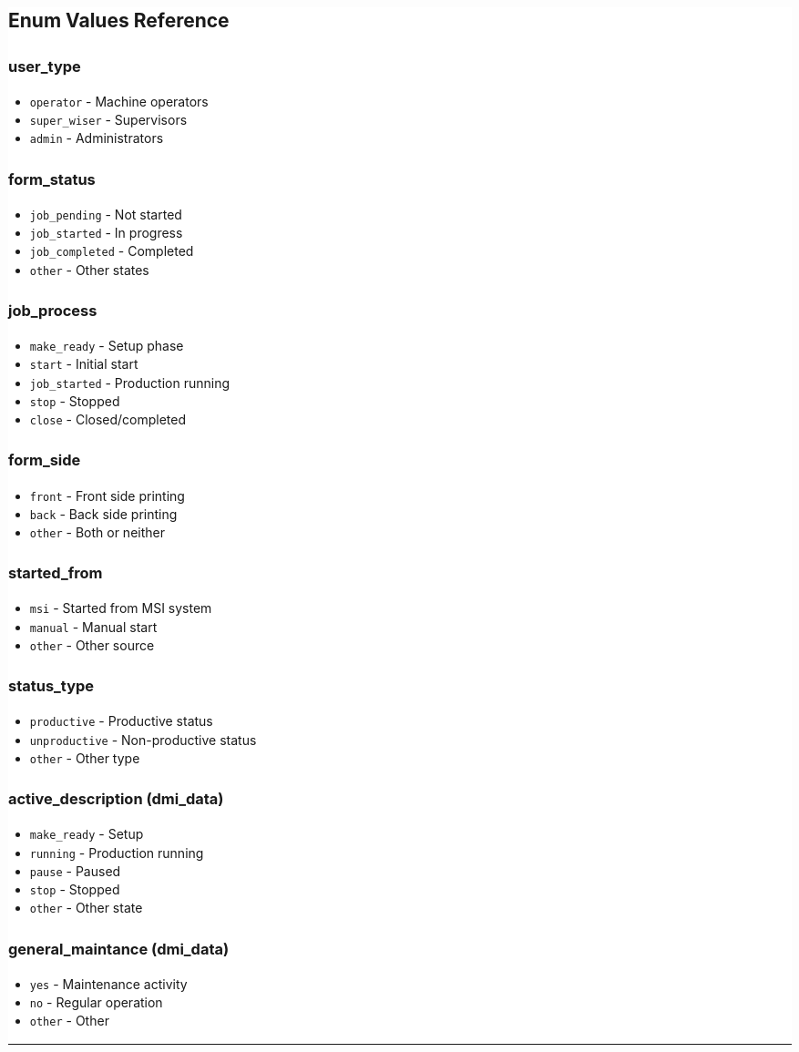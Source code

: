 ## Enum Values Reference

### user_type
- `operator` - Machine operators
- `super_wiser` - Supervisors
- `admin` - Administrators

### form_status
- `job_pending` - Not started
- `job_started` - In progress
- `job_completed` - Completed
- `other` - Other states

### job_process
- `make_ready` - Setup phase
- `start` - Initial start
- `job_started` - Production running
- `stop` - Stopped
- `close` - Closed/completed

### form_side
- `front` - Front side printing
- `back` - Back side printing
- `other` - Both or neither

### started_from
- `msi` - Started from MSI system
- `manual` - Manual start
- `other` - Other source

### status_type
- `productive` - Productive status
- `unproductive` - Non-productive status
- `other` - Other type

### active_description (dmi_data)
- `make_ready` - Setup
- `running` - Production running
- `pause` - Paused
- `stop` - Stopped
- `other` - Other state

### general_maintance (dmi_data)
- `yes` - Maintenance activity
- `no` - Regular operation
- `other` - Other

---
